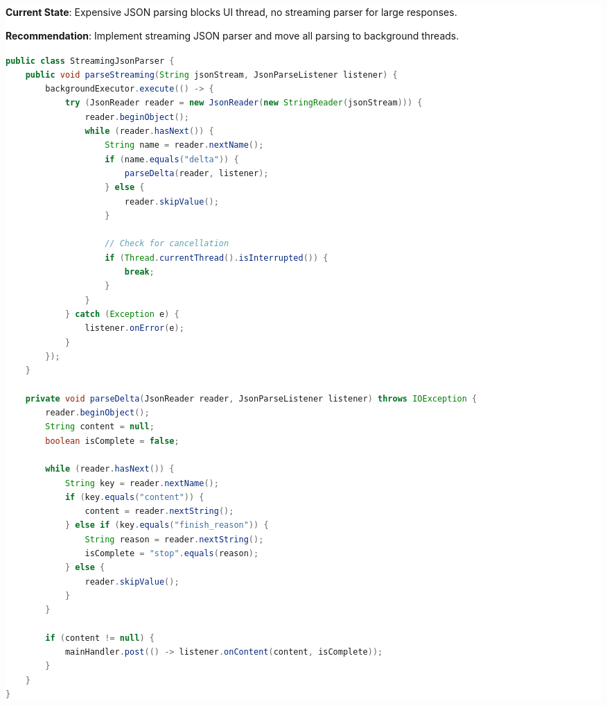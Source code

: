 **Current State**: Expensive JSON parsing blocks UI thread, no streaming parser for large responses.

**Recommendation**: Implement streaming JSON parser and move all parsing to background threads.

```java
public class StreamingJsonParser {
    public void parseStreaming(String jsonStream, JsonParseListener listener) {
        backgroundExecutor.execute(() -> {
            try (JsonReader reader = new JsonReader(new StringReader(jsonStream))) {
                reader.beginObject();
                while (reader.hasNext()) {
                    String name = reader.nextName();
                    if (name.equals("delta")) {
                        parseDelta(reader, listener);
                    } else {
                        reader.skipValue();
                    }
                    
                    // Check for cancellation
                    if (Thread.currentThread().isInterrupted()) {
                        break;
                    }
                }
            } catch (Exception e) {
                listener.onError(e);
            }
        });
    }
    
    private void parseDelta(JsonReader reader, JsonParseListener listener) throws IOException {
        reader.beginObject();
        String content = null;
        boolean isComplete = false;
        
        while (reader.hasNext()) {
            String key = reader.nextName();
            if (key.equals("content")) {
                content = reader.nextString();
            } else if (key.equals("finish_reason")) {
                String reason = reader.nextString();
                isComplete = "stop".equals(reason);
            } else {
                reader.skipValue();
            }
        }
        
        if (content != null) {
            mainHandler.post(() -> listener.onContent(content, isComplete));
        }
    }
}
```
